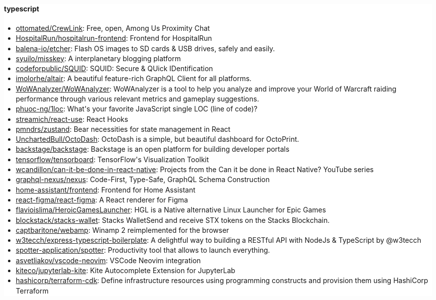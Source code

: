 #### typescript
* [ottomated/CrewLink](https://github.com/ottomated/CrewLink): Free, open, Among Us Proximity Chat
* [HospitalRun/hospitalrun-frontend](https://github.com/HospitalRun/hospitalrun-frontend): Frontend for HospitalRun
* [balena-io/etcher](https://github.com/balena-io/etcher): Flash OS images to SD cards & USB drives, safely and easily.
* [syuilo/misskey](https://github.com/syuilo/misskey):  A interplanetary blogging platform 
* [codeforpublic/SQUID](https://github.com/codeforpublic/SQUID): SQUID: Secure & QUick IDentification
* [imolorhe/altair](https://github.com/imolorhe/altair):  A beautiful feature-rich GraphQL Client for all platforms.
* [WoWAnalyzer/WoWAnalyzer](https://github.com/WoWAnalyzer/WoWAnalyzer): WoWAnalyzer is a tool to help you analyze and improve your World of Warcraft raiding performance through various relevant metrics and gameplay suggestions.
* [phuoc-ng/1loc](https://github.com/phuoc-ng/1loc): What's your favorite JavaScript single LOC (line of code)?
* [streamich/react-use](https://github.com/streamich/react-use): React Hooks  
* [pmndrs/zustand](https://github.com/pmndrs/zustand):  Bear necessities for state management in React
* [UnchartedBull/OctoDash](https://github.com/UnchartedBull/OctoDash): OctoDash is a simple, but beautiful dashboard for OctoPrint.
* [backstage/backstage](https://github.com/backstage/backstage): Backstage is an open platform for building developer portals
* [tensorflow/tensorboard](https://github.com/tensorflow/tensorboard): TensorFlow's Visualization Toolkit
* [wcandillon/can-it-be-done-in-react-native](https://github.com/wcandillon/can-it-be-done-in-react-native):   Projects from the Can it be done in React Native? YouTube series
* [graphql-nexus/nexus](https://github.com/graphql-nexus/nexus): Code-First, Type-Safe, GraphQL Schema Construction
* [home-assistant/frontend](https://github.com/home-assistant/frontend):  Frontend for Home Assistant
* [react-figma/react-figma](https://github.com/react-figma/react-figma):  A React renderer for Figma
* [flavioislima/HeroicGamesLauncher](https://github.com/flavioislima/HeroicGamesLauncher): HGL is a Native alternative Linux Launcher for Epic Games
* [blockstack/stacks-wallet](https://github.com/blockstack/stacks-wallet): Stacks WalletSend and receive STX tokens on the Stacks Blockchain.
* [captbaritone/webamp](https://github.com/captbaritone/webamp): Winamp 2 reimplemented for the browser
* [w3tecch/express-typescript-boilerplate](https://github.com/w3tecch/express-typescript-boilerplate): A delightful way to building a RESTful API with NodeJs & TypeScript by @w3tecch
* [spotter-application/spotter](https://github.com/spotter-application/spotter):  Productivity tool that allows to launch everything.
* [asvetliakov/vscode-neovim](https://github.com/asvetliakov/vscode-neovim): VSCode Neovim integration
* [kiteco/jupyterlab-kite](https://github.com/kiteco/jupyterlab-kite): Kite Autocomplete Extension for JupyterLab
* [hashicorp/terraform-cdk](https://github.com/hashicorp/terraform-cdk): Define infrastructure resources using programming constructs and provision them using HashiCorp Terraform
